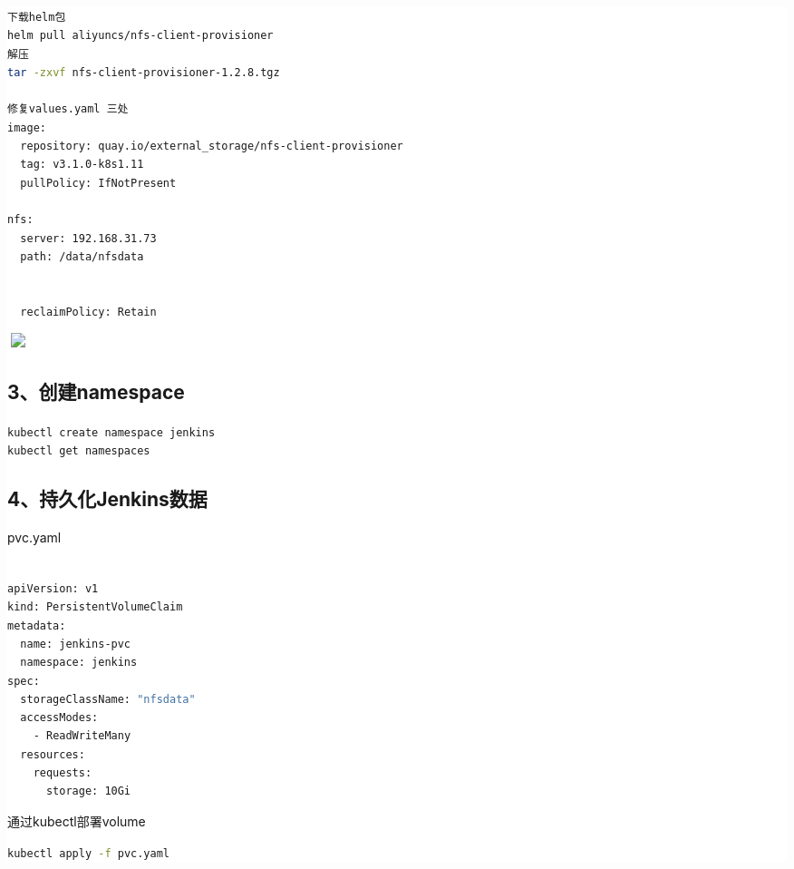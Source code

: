 ```bash
下载helm包
helm pull aliyuncs/nfs-client-provisioner
解压
tar -zxvf nfs-client-provisioner-1.2.8.tgz
 
修复values.yaml 三处
image:
  repository: quay.io/external_storage/nfs-client-provisioner
  tag: v3.1.0-k8s1.11
  pullPolicy: IfNotPresent
 
nfs:
  server: 192.168.31.73
  path: /data/nfsdata
 
 
  reclaimPolicy: Retain
```

 ![](http://image.ownit.top/csdn/9475e0d59fc842f38b056d4766e0e606.png)

## 3、创建namespace 

```bash
kubectl create namespace jenkins
kubectl get namespaces
```

## 4、持久化Jenkins数据

pvc.yaml

```bash

apiVersion: v1
kind: PersistentVolumeClaim
metadata:
  name: jenkins-pvc
  namespace: jenkins
spec:
  storageClassName: "nfsdata"
  accessModes:
    - ReadWriteMany
  resources:
    requests:
      storage: 10Gi
```

通过kubectl部署volume

```bash
kubectl apply -f pvc.yaml
```
